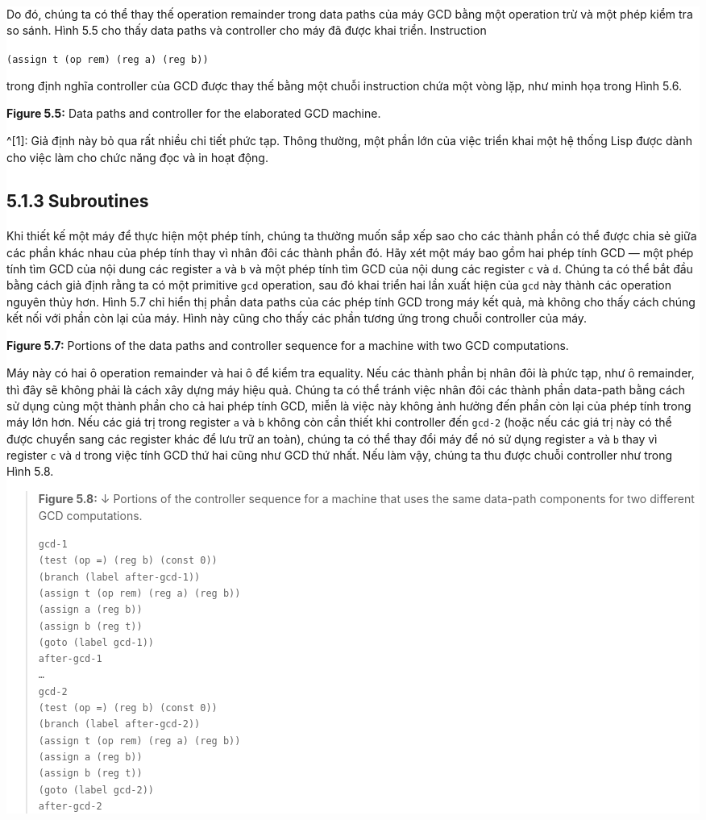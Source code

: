 Do đó, chúng ta có thể thay thế operation remainder trong data paths của máy GCD bằng một operation trừ và một phép kiểm tra so sánh. Hình 5.5 cho thấy data paths và controller cho máy đã được khai triển. Instruction

``` {.scheme}
(assign t (op rem) (reg a) (reg b))
```

trong định nghĩa controller của GCD được thay thế bằng một chuỗi instruction chứa một vòng lặp, như minh họa trong Hình 5.6.

**Figure 5.5:** Data paths and controller for the elaborated GCD machine.


^[1]: Giả định này bỏ qua rất nhiều chi tiết phức tạp. Thông thường, một phần lớn của việc triển khai một hệ thống Lisp được dành cho việc làm cho chức năng đọc và in hoạt động.

## 5.1.3 Subroutines

Khi thiết kế một máy để thực hiện một phép tính, chúng ta thường muốn sắp xếp sao cho các thành phần có thể được chia sẻ giữa các phần khác nhau của phép tính thay vì nhân đôi các thành phần đó. Hãy xét một máy bao gồm hai phép tính GCD — một phép tính tìm GCD của nội dung các register `a` và `b` và một phép tính tìm GCD của nội dung các register `c` và `d`. Chúng ta có thể bắt đầu bằng cách giả định rằng ta có một primitive `gcd` operation, sau đó khai triển hai lần xuất hiện của `gcd` này thành các operation nguyên thủy hơn. Hình 5.7 chỉ hiển thị phần data paths của các phép tính GCD trong máy kết quả, mà không cho thấy cách chúng kết nối với phần còn lại của máy. Hình này cũng cho thấy các phần tương ứng trong chuỗi controller của máy.

**Figure 5.7:** Portions of the data paths and controller sequence for a machine with two GCD computations.

Máy này có hai ô operation remainder và hai ô để kiểm tra equality. Nếu các thành phần bị nhân đôi là phức tạp, như ô remainder, thì đây sẽ không phải là cách xây dựng máy hiệu quả. Chúng ta có thể tránh việc nhân đôi các thành phần data-path bằng cách sử dụng cùng một thành phần cho cả hai phép tính GCD, miễn là việc này không ảnh hưởng đến phần còn lại của phép tính trong máy lớn hơn. Nếu các giá trị trong register `a` và `b` không còn cần thiết khi controller đến `gcd-2` (hoặc nếu các giá trị này có thể được chuyển sang các register khác để lưu trữ an toàn), chúng ta có thể thay đổi máy để nó sử dụng register `a` và `b` thay vì register `c` và `d` trong việc tính GCD thứ hai cũng như GCD thứ nhất. Nếu làm vậy, chúng ta thu được chuỗi controller như trong Hình 5.8.

> **Figure 5.8:** $\downarrow$ Portions of the controller sequence for a machine that uses the same data-path components for two different GCD computations.
> ``` {.scheme}
> gcd-1
> (test (op =) (reg b) (const 0))
> (branch (label after-gcd-1))
> (assign t (op rem) (reg a) (reg b))
> (assign a (reg b))
> (assign b (reg t))
> (goto (label gcd-1))
> after-gcd-1
> …
> gcd-2
> (test (op =) (reg b) (const 0))
> (branch (label after-gcd-2))
> (assign t (op rem) (reg a) (reg b))
> (assign a (reg b))
> (assign b (reg t))
> (goto (label gcd-2))
> after-gcd-2
> ```
